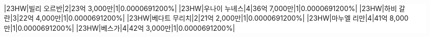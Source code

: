 |23HW|빌리 오르반|2|23억 3,000만|1|0.0000691200%|
|23HW|우나이 누녜스|4|36억 7,000만|1|0.0000691200%|
|23HW|하비 갈란|3|22억 4,000만|1|0.0000691200%|
|23HW|베다트 무리치|2|21억 2,000만|1|0.0000691200%|
|23HW|마누엘 리만|4|41억 8,000만|1|0.0000691200%|
|23HW|베스가|4|42억 3,000만|1|0.0000691200%|
